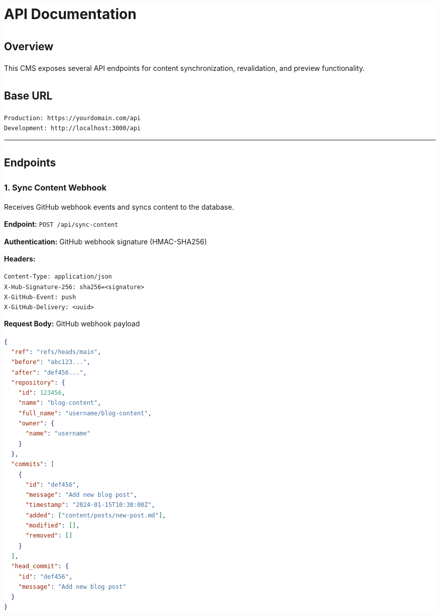 # API Documentation

## Overview

This CMS exposes several API endpoints for content synchronization, revalidation, and preview functionality.

## Base URL

```
Production: https://yourdomain.com/api
Development: http://localhost:3000/api
```

---

## Endpoints

### 1. Sync Content Webhook

Receives GitHub webhook events and syncs content to the database.

**Endpoint:** `POST /api/sync-content`

**Authentication:** GitHub webhook signature (HMAC-SHA256)

**Headers:**
```
Content-Type: application/json
X-Hub-Signature-256: sha256=<signature>
X-GitHub-Event: push
X-GitHub-Delivery: <uuid>
```

**Request Body:** GitHub webhook payload

```json
{
  "ref": "refs/heads/main",
  "before": "abc123...",
  "after": "def456...",
  "repository": {
    "id": 123456,
    "name": "blog-content",
    "full_name": "username/blog-content",
    "owner": {
      "name": "username"
    }
  },
  "commits": [
    {
      "id": "def456",
      "message": "Add new blog post",
      "timestamp": "2024-01-15T10:30:00Z",
      "added": ["content/posts/new-post.md"],
      "modified": [],
      "removed": []
    }
  ],
  "head_commit": {
    "id": "def456",
    "message": "Add new blog post"
  }
}
```
